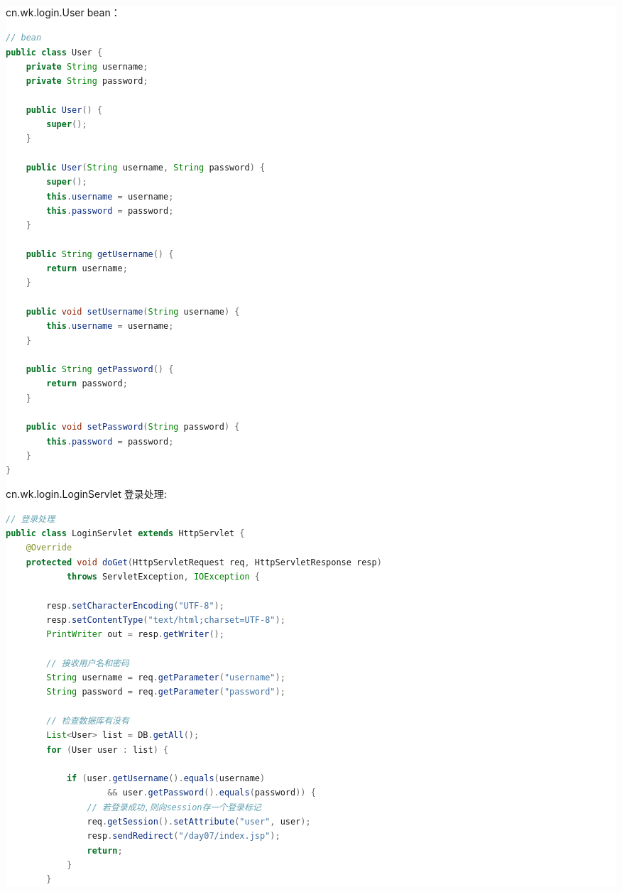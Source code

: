 cn.wk.login.User bean：

```java
// bean
public class User {
	private String username;
	private String password;

	public User() {
		super();
	}

	public User(String username, String password) {
		super();
		this.username = username;
		this.password = password;
	}

	public String getUsername() {
		return username;
	}

	public void setUsername(String username) {
		this.username = username;
	}

	public String getPassword() {
		return password;
	}

	public void setPassword(String password) {
		this.password = password;
	}
}
```

cn.wk.login.LoginServlet 登录处理:

```java
// 登录处理
public class LoginServlet extends HttpServlet {
	@Override
	protected void doGet(HttpServletRequest req, HttpServletResponse resp)
			throws ServletException, IOException {

		resp.setCharacterEncoding("UTF-8");
		resp.setContentType("text/html;charset=UTF-8");
		PrintWriter out = resp.getWriter();

		// 接收用户名和密码
		String username = req.getParameter("username");
		String password = req.getParameter("password");

		// 检查数据库有没有
		List<User> list = DB.getAll();
		for (User user : list) {

			if (user.getUsername().equals(username)
					&& user.getPassword().equals(password)) {
				// 若登录成功,则向session存一个登录标记
				req.getSession().setAttribute("user", user);
				resp.sendRedirect("/day07/index.jsp");
				return;
			}
		}
```